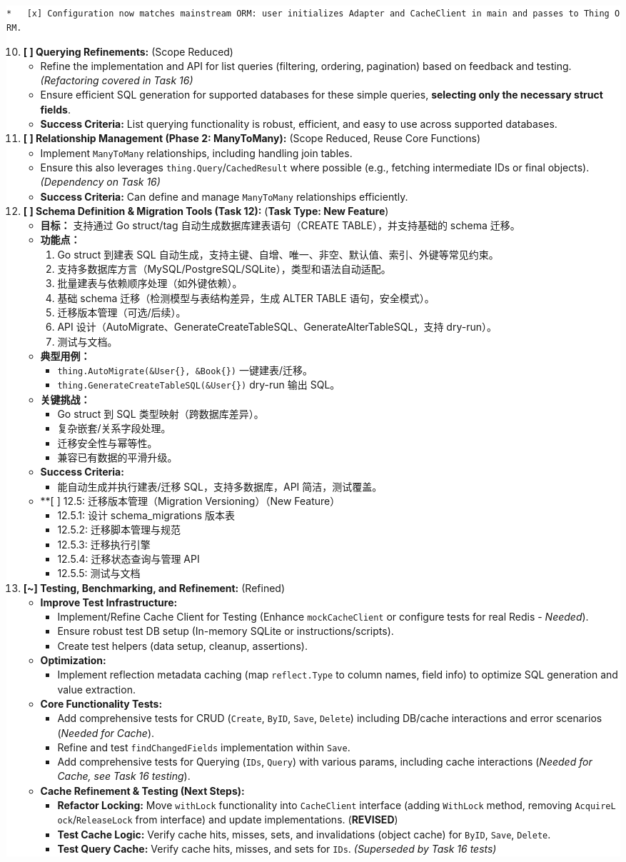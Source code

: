     *   [x] Configuration now matches mainstream ORM: user initializes Adapter and CacheClient in main and passes to Thing ORM.
10. **[ ] Querying Refinements:** (Scope Reduced)
    *   Refine the implementation and API for list queries (filtering, ordering, pagination) based on feedback and testing. *(Refactoring covered in Task 16)*
    *   Ensure efficient SQL generation for supported databases for these simple queries, **selecting only the necessary struct fields**.
    *   **Success Criteria:** List querying functionality is robust, efficient, and easy to use across supported databases.
11. **[ ] Relationship Management (Phase 2: ManyToMany):** (Scope Reduced, Reuse Core Functions)
    *   Implement `ManyToMany` relationships, including handling join tables.
    *   Ensure this also leverages `thing.Query`/`CachedResult` where possible (e.g., fetching intermediate IDs or final objects). *(Dependency on Task 16)*
    *   **Success Criteria:** Can define and manage `ManyToMany` relationships efficiently.
12. **[ ] Schema Definition & Migration Tools (Task 12):** (**Task Type: New Feature**)
    *   **目标：** 支持通过 Go struct/tag 自动生成数据库建表语句（CREATE TABLE），并支持基础的 schema 迁移。
    *   **功能点：**
        1. Go struct 到建表 SQL 自动生成，支持主键、自增、唯一、非空、默认值、索引、外键等常见约束。
        2. 支持多数据库方言（MySQL/PostgreSQL/SQLite），类型和语法自动适配。
        3. 批量建表与依赖顺序处理（如外键依赖）。
        4. 基础 schema 迁移（检测模型与表结构差异，生成 ALTER TABLE 语句，安全模式）。
        5. 迁移版本管理（可选/后续）。
        6. API 设计（AutoMigrate、GenerateCreateTableSQL、GenerateAlterTableSQL，支持 dry-run）。
        7. 测试与文档。
    *   **典型用例：**
        - `thing.AutoMigrate(&User{}, &Book{})` 一键建表/迁移。
        - `thing.GenerateCreateTableSQL(&User{})` dry-run 输出 SQL。
    *   **关键挑战：**
        - Go struct 到 SQL 类型映射（跨数据库差异）。
        - 复杂嵌套/关系字段处理。
        - 迁移安全性与幂等性。
        - 兼容已有数据的平滑升级。
    *   **Success Criteria:**
        - 能自动生成并执行建表/迁移 SQL，支持多数据库，API 简洁，测试覆盖。
    *   **[ ] 12.5: 迁移版本管理（Migration Versioning）（New Feature）
        *   12.5.1: 设计 schema_migrations 版本表
        *   12.5.2: 迁移脚本管理与规范
        *   12.5.3: 迁移执行引擎
        *   12.5.4: 迁移状态查询与管理 API
        *   12.5.5: 测试与文档
13. **[~] Testing, Benchmarking, and Refinement:** (Refined)
    *   **Improve Test Infrastructure:**
        *   Implement/Refine Cache Client for Testing (Enhance `mockCacheClient` or configure tests for real Redis - *Needed*).
        *   Ensure robust test DB setup (In-memory SQLite or instructions/scripts).
        *   Create test helpers (data setup, cleanup, assertions).
    *   **Optimization:**
        *   Implement reflection metadata caching (map `reflect.Type` to column names, field info) to optimize SQL generation and value extraction.
    *   **Core Functionality Tests:**
        *   Add comprehensive tests for CRUD (`Create`, `ByID`, `Save`, `Delete`) including DB/cache interactions and error scenarios (*Needed for Cache*).
        *   Refine and test `findChangedFields` implementation within `Save`.
        *   Add comprehensive tests for Querying (`IDs`, `Query`) with various params, including cache interactions (*Needed for Cache, see Task 16 testing*).
    *   **Cache Refinement & Testing (Next Steps):**
        *   **Refactor Locking:** Move `withLock` functionality into `CacheClient` interface (adding `WithLock` method, removing `AcquireLock`/`ReleaseLock` from interface) and update implementations. (**REVISED**)
        *   **Test Cache Logic:** Verify cache hits, misses, sets, and invalidations (object cache) for `ByID`, `Save`, `Delete`.
        *   **Test Query Cache:** Verify cache hits, misses, and sets for `IDs`. *(Superseded by Task 16 tests)*